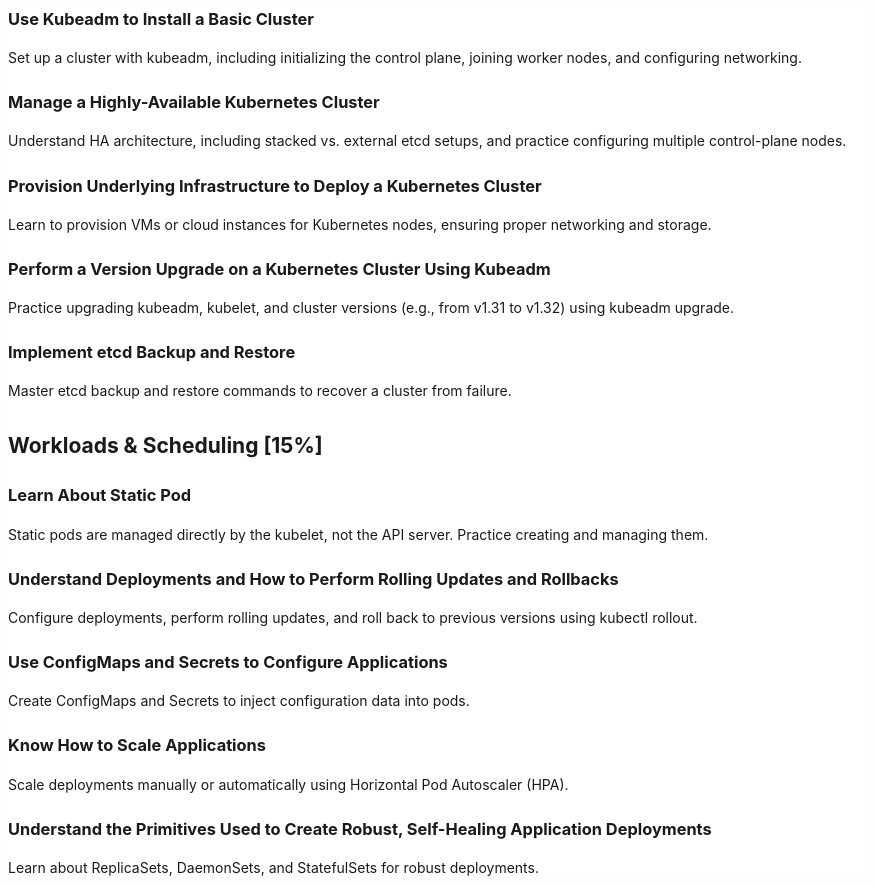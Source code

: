 ### Use Kubeadm to Install a Basic Cluster

Set up a cluster with kubeadm, including initializing the control plane, joining worker nodes, and configuring networking.

### Manage a Highly-Available Kubernetes Cluster

Understand HA architecture, including stacked vs. external etcd setups, and practice configuring multiple control-plane nodes.

### Provision Underlying Infrastructure to Deploy a Kubernetes Cluster

Learn to provision VMs or cloud instances for Kubernetes nodes, ensuring proper networking and storage.

### Perform a Version Upgrade on a Kubernetes Cluster Using Kubeadm

Practice upgrading kubeadm, kubelet, and cluster versions (e.g., from v1.31 to v1.32) using kubeadm upgrade.

### Implement etcd Backup and Restore

Master etcd backup and restore commands to recover a cluster from failure.

## Workloads & Scheduling [15%]

### **Learn About Static Pod**

Static pods are managed directly by the kubelet, not the API server. Practice creating and managing them.

### **Understand Deployments and How to Perform Rolling Updates and Rollbacks**

Configure deployments, perform rolling updates, and roll back to previous versions using kubectl rollout.

### **Use ConfigMaps and Secrets to Configure Applications**

Create ConfigMaps and Secrets to inject configuration data into pods.

### **Know How to Scale Applications**

Scale deployments manually or automatically using Horizontal Pod Autoscaler (HPA).

### **Understand the Primitives Used to Create Robust, Self-Healing Application Deployments**

Learn about ReplicaSets, DaemonSets, and StatefulSets for robust deployments.
